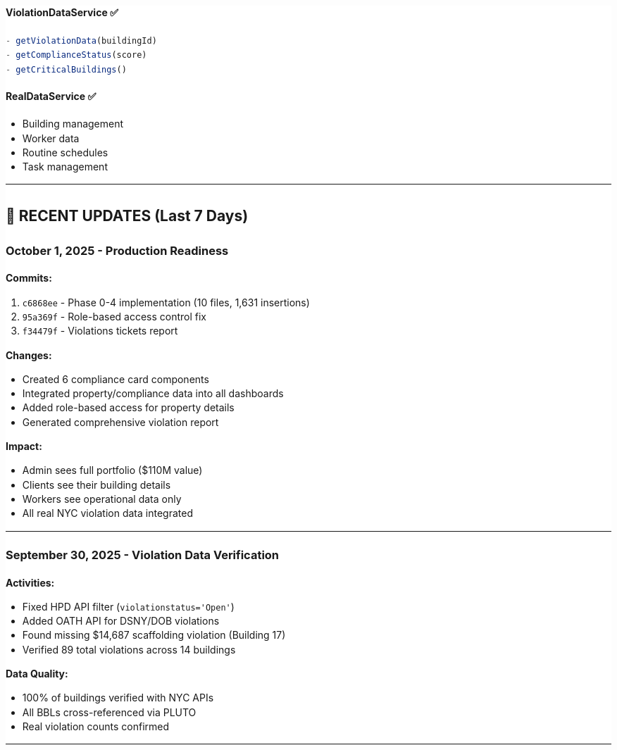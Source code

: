 #### ViolationDataService ✅
```typescript
- getViolationData(buildingId)
- getComplianceStatus(score)
- getCriticalBuildings()
```

#### RealDataService ✅
- Building management
- Worker data
- Routine schedules
- Task management

---

## 🚀 RECENT UPDATES (Last 7 Days)

### October 1, 2025 - Production Readiness

**Commits:**
1. `c6868ee` - Phase 0-4 implementation (10 files, 1,631 insertions)
2. `95a369f` - Role-based access control fix
3. `f34479f` - Violations tickets report

**Changes:**
- Created 6 compliance card components
- Integrated property/compliance data into all dashboards
- Added role-based access for property details
- Generated comprehensive violation report

**Impact:**
- Admin sees full portfolio ($110M value)
- Clients see their building details
- Workers see operational data only
- All real NYC violation data integrated

---

### September 30, 2025 - Violation Data Verification

**Activities:**
- Fixed HPD API filter (`violationstatus='Open'`)
- Added OATH API for DSNY/DOB violations
- Found missing $14,687 scaffolding violation (Building 17)
- Verified 89 total violations across 14 buildings

**Data Quality:**
- 100% of buildings verified with NYC APIs
- All BBLs cross-referenced via PLUTO
- Real violation counts confirmed

---

